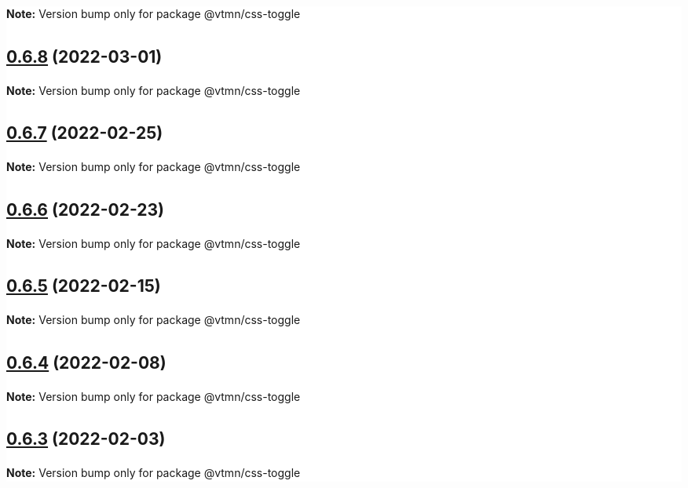 **Note:** Version bump only for package @vtmn/css-toggle





## [0.6.8](https://github.com/Decathlon/vitamin-web/compare/@vtmn/css-toggle@0.6.7...@vtmn/css-toggle@0.6.8) (2022-03-01)

**Note:** Version bump only for package @vtmn/css-toggle





## [0.6.7](https://github.com/Decathlon/vitamin-web/compare/@vtmn/css-toggle@0.6.6...@vtmn/css-toggle@0.6.7) (2022-02-25)

**Note:** Version bump only for package @vtmn/css-toggle





## [0.6.6](https://github.com/Decathlon/vitamin-web/compare/@vtmn/css-toggle@0.6.5...@vtmn/css-toggle@0.6.6) (2022-02-23)

**Note:** Version bump only for package @vtmn/css-toggle





## [0.6.5](https://github.com/Decathlon/vitamin-web/compare/@vtmn/css-toggle@0.6.4...@vtmn/css-toggle@0.6.5) (2022-02-15)

**Note:** Version bump only for package @vtmn/css-toggle





## [0.6.4](https://github.com/Decathlon/vitamin-web/compare/@vtmn/css-toggle@0.6.3...@vtmn/css-toggle@0.6.4) (2022-02-08)

**Note:** Version bump only for package @vtmn/css-toggle





## [0.6.3](https://github.com/Decathlon/vitamin-web/compare/@vtmn/css-toggle@0.6.2...@vtmn/css-toggle@0.6.3) (2022-02-03)

**Note:** Version bump only for package @vtmn/css-toggle
